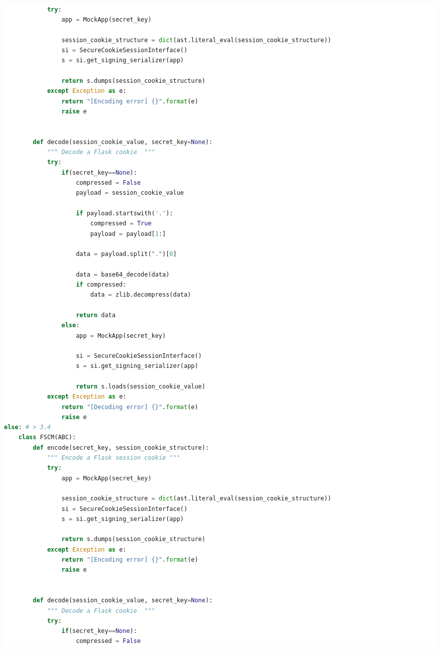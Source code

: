 ```python
            try:
                app = MockApp(secret_key)

                session_cookie_structure = dict(ast.literal_eval(session_cookie_structure))
                si = SecureCookieSessionInterface()
                s = si.get_signing_serializer(app)

                return s.dumps(session_cookie_structure)
            except Exception as e:
                return "[Encoding error] {}".format(e)
                raise e


        def decode(session_cookie_value, secret_key=None):
            """ Decode a Flask cookie  """
            try:
                if(secret_key==None):
                    compressed = False
                    payload = session_cookie_value

                    if payload.startswith('.'):
                        compressed = True
                        payload = payload[1:]

                    data = payload.split(".")[0]

                    data = base64_decode(data)
                    if compressed:
                        data = zlib.decompress(data)

                    return data
                else:
                    app = MockApp(secret_key)

                    si = SecureCookieSessionInterface()
                    s = si.get_signing_serializer(app)

                    return s.loads(session_cookie_value)
            except Exception as e:
                return "[Decoding error] {}".format(e)
                raise e
else: # > 3.4
    class FSCM(ABC):
        def encode(secret_key, session_cookie_structure):
            """ Encode a Flask session cookie """
            try:
                app = MockApp(secret_key)

                session_cookie_structure = dict(ast.literal_eval(session_cookie_structure))
                si = SecureCookieSessionInterface()
                s = si.get_signing_serializer(app)

                return s.dumps(session_cookie_structure)
            except Exception as e:
                return "[Encoding error] {}".format(e)
                raise e


        def decode(session_cookie_value, secret_key=None):
            """ Decode a Flask cookie  """
            try:
                if(secret_key==None):
                    compressed = False
```